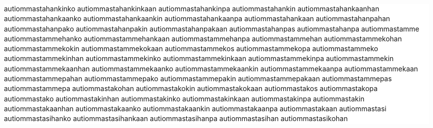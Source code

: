autiommastahankinko
autiommastahankinkaan
autiommastahankinpa
autiommastahankin
autiommastahankaanhan
autiommastahankaanko
autiommastahankaankin
autiommastahankaanpa
autiommastahankaan
autiommastahanpahan
autiommastahanpako
autiommastahanpakin
autiommastahanpakaan
autiommastahanpas
autiommastahanpa
autiommastamme
autiommastammehanko
autiommastammehankaan
autiommastammehanpa
autiommastammehan
autiommastammekohan
autiommastammekokin
autiommastammekokaan
autiommastammekos
autiommastammekopa
autiommastammeko
autiommastammekinhan
autiommastammekinko
autiommastammekinkaan
autiommastammekinpa
autiommastammekin
autiommastammekaanhan
autiommastammekaanko
autiommastammekaankin
autiommastammekaanpa
autiommastammekaan
autiommastammepahan
autiommastammepako
autiommastammepakin
autiommastammepakaan
autiommastammepas
autiommastammepa
autiommastakohan
autiommastakokin
autiommastakokaan
autiommastakos
autiommastakopa
autiommastako
autiommastakinhan
autiommastakinko
autiommastakinkaan
autiommastakinpa
autiommastakin
autiommastakaanhan
autiommastakaanko
autiommastakaankin
autiommastakaanpa
autiommastakaan
autiommastasi
autiommastasihanko
autiommastasihankaan
autiommastasihanpa
autiommastasihan
autiommastasikohan
